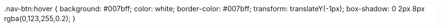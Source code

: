 .nav-btn:hover {
  background: #007bff;
  color: white;
  border-color: #007bff;
  transform: translateY(-1px);
  box-shadow: 0 2px 8px rgba(0,123,255,0.2);
}
</style> 